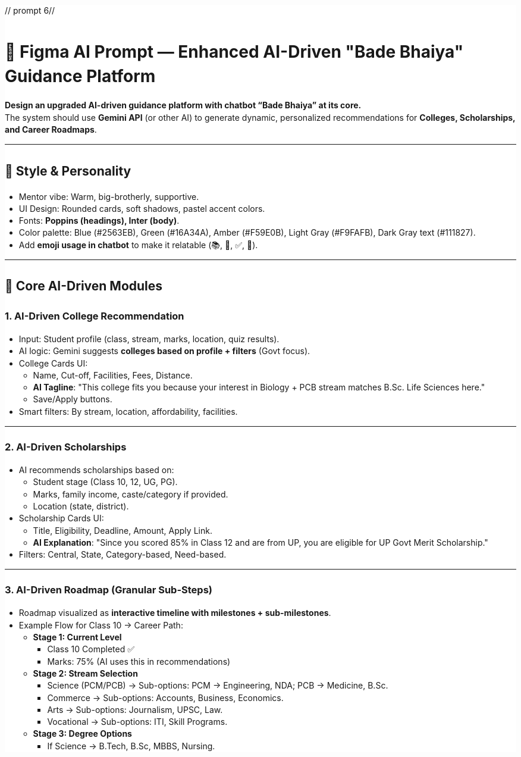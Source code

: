 
// prompt 6//


# 🔹 Figma AI Prompt — Enhanced AI-Driven "Bade Bhaiya" Guidance Platform

**Design an upgraded AI-driven guidance platform with chatbot “Bade Bhaiya” at its core.**  
The system should use **Gemini API** (or other AI) to generate dynamic, personalized recommendations for **Colleges, Scholarships, and Career Roadmaps**.  

---

## 🎨 Style & Personality
- Mentor vibe: Warm, big-brotherly, supportive.  
- UI Design: Rounded cards, soft shadows, pastel accent colors.  
- Fonts: **Poppins (headings), Inter (body)**.  
- Color palette: Blue (#2563EB), Green (#16A34A), Amber (#F59E0B), Light Gray (#F9FAFB), Dark Gray text (#111827).  
- Add **emoji usage in chatbot** to make it relatable (📚, 🎯, ✅, 🌟).  

---

## 🤖 Core AI-Driven Modules

### 1. **AI-Driven College Recommendation**
- Input: Student profile (class, stream, marks, location, quiz results).  
- AI logic: Gemini suggests **colleges based on profile + filters** (Govt focus).  
- College Cards UI:
  - Name, Cut-off, Facilities, Fees, Distance.  
  - **AI Tagline**: "This college fits you because your interest in Biology + PCB stream matches B.Sc. Life Sciences here."  
  - Save/Apply buttons.  
- Smart filters: By stream, location, affordability, facilities.  

---

### 2. **AI-Driven Scholarships**
- AI recommends scholarships based on:  
  - Student stage (Class 10, 12, UG, PG).  
  - Marks, family income, caste/category if provided.  
  - Location (state, district).  
- Scholarship Cards UI:
  - Title, Eligibility, Deadline, Amount, Apply Link.  
  - **AI Explanation**: "Since you scored 85% in Class 12 and are from UP, you are eligible for UP Govt Merit Scholarship."  
- Filters: Central, State, Category-based, Need-based.  

---

### 3. **AI-Driven Roadmap (Granular Sub-Steps)**
- Roadmap visualized as **interactive timeline with milestones + sub-milestones**.  
- Example Flow for Class 10 → Career Path:
  - **Stage 1: Current Level**
    - Class 10 Completed ✅
    - Marks: 75% (AI uses this in recommendations)  
  - **Stage 2: Stream Selection**
    - Science (PCM/PCB) → Sub-options: PCM → Engineering, NDA; PCB → Medicine, B.Sc.  
    - Commerce → Sub-options: Accounts, Business, Economics.  
    - Arts → Sub-options: Journalism, UPSC, Law.  
    - Vocational → Sub-options: ITI, Skill Programs.  
  - **Stage 3: Degree Options**
    - If Science → B.Tech, B.Sc, MBBS, Nursing.  